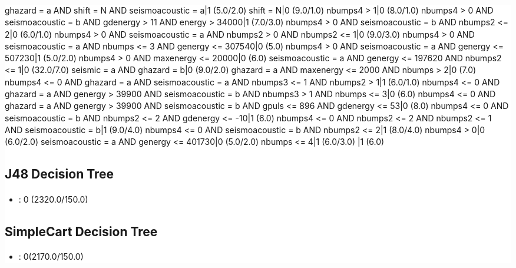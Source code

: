 ghazard = a AND shift = N AND seismoacoustic = a|1 (5.0/2.0)
shift = N|0 (9.0/1.0)
nbumps4 > 1|0 (8.0/1.0)
nbumps4 > 0 AND seismoacoustic = b AND gdenergy > 11 AND energy > 34000|1 (7.0/3.0)
nbumps4 > 0 AND seismoacoustic = b AND nbumps2 <= 2|0 (6.0/1.0)
nbumps4 > 0 AND seismoacoustic = a AND nbumps2 > 0 AND nbumps2 <= 1|0 (9.0/3.0)
nbumps4 > 0 AND seismoacoustic = a AND nbumps <= 3 AND genergy <= 307540|0 (5.0)
nbumps4 > 0 AND seismoacoustic = a AND genergy <= 507230|1 (5.0/2.0)
nbumps4 > 0 AND maxenergy <= 20000|0 (6.0)
seismoacoustic = a AND genergy <= 197620 AND nbumps2 <= 1|0 (32.0/7.0)
seismic = a AND ghazard = b|0 (9.0/2.0)
ghazard = a AND maxenergy <= 2000 AND nbumps > 2|0 (7.0)
nbumps4 <= 0 AND ghazard = a AND seismoacoustic = a AND nbumps3 <= 1 AND nbumps2 > 1|1 (6.0/1.0)
nbumps4 <= 0 AND ghazard = a AND genergy > 39900 AND seismoacoustic = b AND nbumps3 > 1 AND nbumps <= 3|0 (6.0)
nbumps4 <= 0 AND ghazard = a AND genergy > 39900 AND seismoacoustic = b AND gpuls <= 896 AND gdenergy <= 53|0 (8.0)
nbumps4 <= 0 AND seismoacoustic = b AND nbumps2 <= 2 AND gdenergy <= -10|1 (6.0)
nbumps4 <= 0 AND nbumps2 <= 2 AND nbumps2 <= 1 AND seismoacoustic = b|1 (9.0/4.0)
nbumps4 <= 0 AND seismoacoustic = b AND nbumps2 <= 2|1 (8.0/4.0)
nbumps4 > 0|0 (6.0/2.0)
seismoacoustic = a AND genergy <= 401730|0 (5.0/2.0)
nbumps <= 4|1 (6.0/3.0)
|1 (6.0)


## J48 Decision Tree

* : 0 (2320.0/150.0)


## SimpleCart Decision Tree

* : 0(2170.0/150.0)


